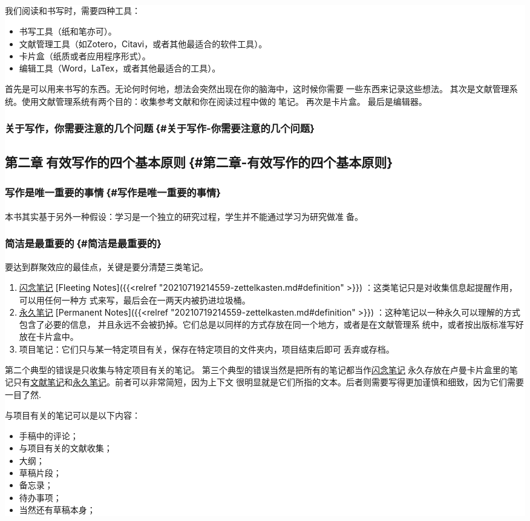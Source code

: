 我们阅读和书写时，需要四种工具：

-   书写工具（纸和笔亦可）。
-   文献管理工具（如Zotero，Citavi，或者其他最适合的软件工具）。
-   卡片盒（纸质或者应用程序形式）。
-   编辑工具（Word，LaTex，或者其他最适合的工具）。

首先是可以用来书写的东西。无论何时何地，想法会突然出现在你的脑海中，这时候你需要
一些东西来记录这些想法。
其次是文献管理系统。使用文献管理系统有两个目的：收集参考文献和你在阅读过程中做的
笔记。
再次是卡片盒。
最后是编辑器。


### 关于写作，你需要注意的几个问题 {#关于写作-你需要注意的几个问题}


## 第二章 有效写作的四个基本原则 {#第二章-有效写作的四个基本原则}


### 写作是唯一重要的事情 {#写作是唯一重要的事情}

本书其实基于另外一种假设：学习是一个独立的研究过程，学生并不能通过学习为研究做准
备。


### 简洁是最重要的 {#简洁是最重要的}

要达到群聚效应的最佳点，关键是要分清楚三类笔记。

1.  [闪念笔记](#orgbc7086a) [Fleeting Notes]({{<relref "20210719214559-zettelkasten.md#definition" >}}) ：这类笔记只是对收集信息起提醒作用，可以用任何一种方
    式来写，最后会在一两天内被扔进垃圾桶。
2.  [永久笔记](#org99df51a) [Permanent Notes]({{<relref "20210719214559-zettelkasten.md#definition" >}}) ：这种笔记以一种永久可以理解的方式包含了必要的信息，
    并且永远不会被扔掉。它们总是以同样的方式存放在同一个地方，或者是在文献管理系
    统中，或者按出版标准写好放在卡片盒中。
3.  项目笔记：它们只与某一特定项目有关，保存在特定项目的文件夹内，项目结束后即可
    丢弃或存档。

第二个典型的错误是只收集与特定项目有关的笔记。
第三个典型的错误当然是把所有的笔记都当作[闪念笔记](#orgbc7086a)
永久存放在卢曼卡片盒里的笔记只有[文献笔记](#org5ce64ea)和[永久笔记](#org99df51a)。前者可以非常简短，因为上下文
很明显就是它们所指的文本。后者则需要写得更加谨慎和细致，因为它们需要一目了然.

与项目有关的笔记可以是以下内容：

-   手稿中的评论；
-   与项目有关的文献收集；
-   大纲；
-   草稿片段；
-   备忘录；
-   待办事项；
-   当然还有草稿本身；

